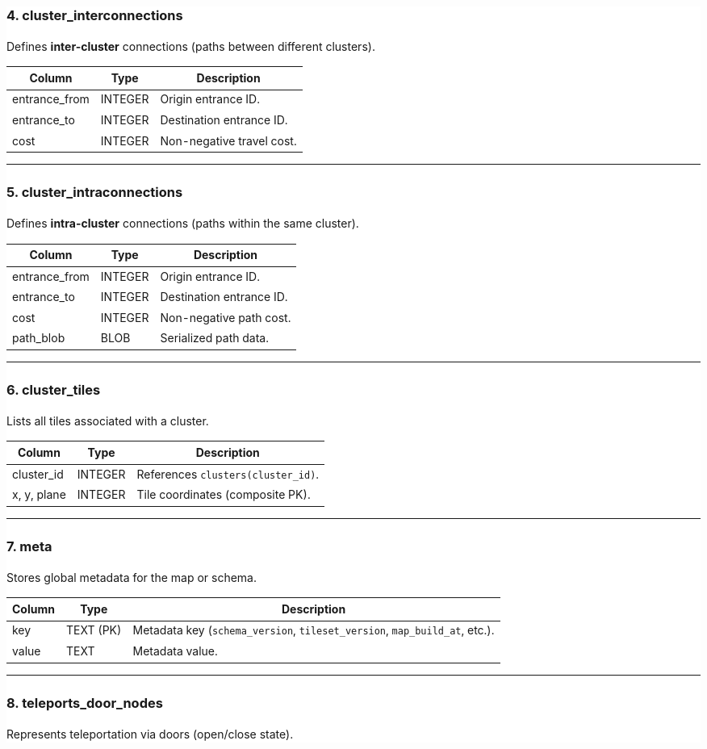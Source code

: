 
### 4. **cluster_interconnections**
Defines **inter-cluster** connections (paths between different clusters).

| Column | Type | Description |
|--------|------|-------------|
| entrance_from | INTEGER | Origin entrance ID. |
| entrance_to | INTEGER | Destination entrance ID. |
| cost | INTEGER | Non-negative travel cost. |

---

### 5. **cluster_intraconnections**
Defines **intra-cluster** connections (paths within the same cluster).

| Column | Type | Description |
|--------|------|-------------|
| entrance_from | INTEGER | Origin entrance ID. |
| entrance_to | INTEGER | Destination entrance ID. |
| cost | INTEGER | Non-negative path cost. |
| path_blob | BLOB | Serialized path data. |

---

### 6. **cluster_tiles**
Lists all tiles associated with a cluster.

| Column | Type | Description |
|--------|------|-------------|
| cluster_id | INTEGER | References `clusters(cluster_id)`. |
| x, y, plane | INTEGER | Tile coordinates (composite PK). |

---

### 7. **meta**
Stores global metadata for the map or schema.

| Column | Type | Description |
|--------|------|-------------|
| key | TEXT (PK) | Metadata key (`schema_version`, `tileset_version`, `map_build_at`, etc.). |
| value | TEXT | Metadata value. |

---

### 8. **teleports_door_nodes**
Represents teleportation via doors (open/close state).
